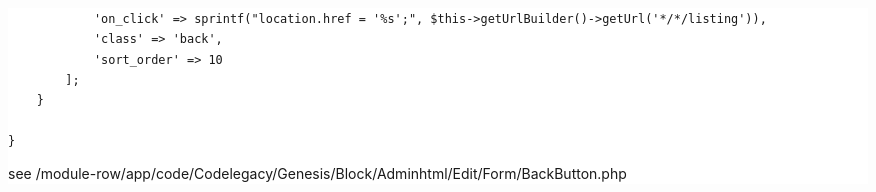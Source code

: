 ```
            'on_click' => sprintf("location.href = '%s';", $this->getUrlBuilder()->getUrl('*/*/listing')),
            'class' => 'back',
            'sort_order' => 10
        ];        
    }

}
```

 see /module-row/app/code/Codelegacy/Genesis/Block/Adminhtml/Edit/Form/BackButton.php
 
